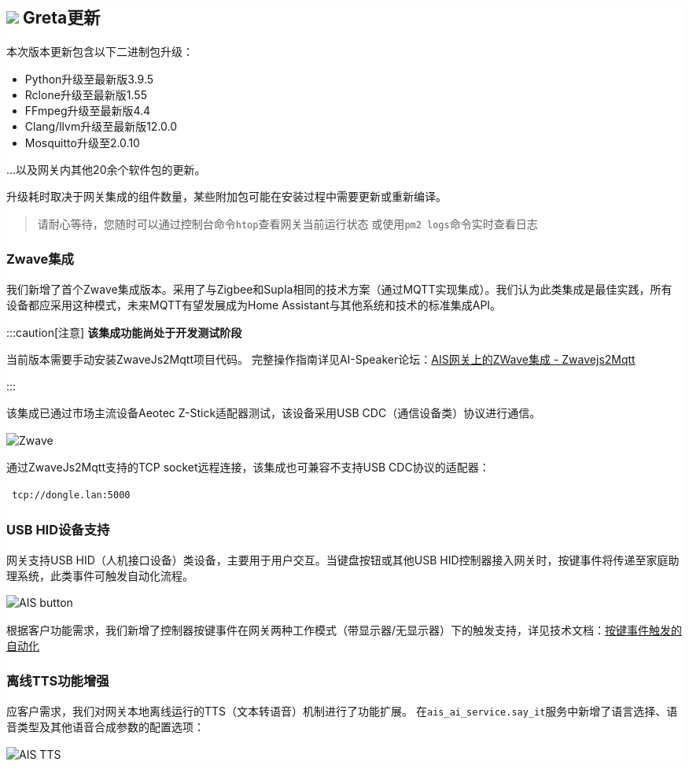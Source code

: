 ## ![](/img/en/blog/202105/greta.png) Greta更新

本次版本更新包含以下二进制包升级：

- Python升级至最新版3.9.5
- Rclone升级至最新版1.55
- FFmpeg升级至最新版4.4
- Clang/llvm升级至最新版12.0.0
- Mosquitto升级至2.0.10

...以及网关内其他20余个软件包的更新。

升级耗时取决于网关集成的组件数量，某些附加包可能在安装过程中需要更新或重新编译。

> 请耐心等待，您随时可以通过控制台命令``htop``查看网关当前运行状态
或使用``pm2 logs``命令实时查看日志

### Zwave集成

我们新增了首个Zwave集成版本。采用了与Zigbee和Supla相同的技术方案（通过MQTT实现集成）。我们认为此类集成是最佳实践，所有设备都应采用这种模式，未来MQTT有望发展成为Home Assistant与其他系统和技术的标准集成API。

:::caution[注意]
**该集成功能尚处于开发测试阶段**

当前版本需要手动安装ZwaveJs2Mqtt项目代码。
完整操作指南详见AI-Speaker论坛：[AIS网关上的ZWave集成 - Zwavejs2Mqtt](https://ai-speaker.discourse.group/t/zwave-na-bramce-ais-zwavejs2mqtt/1769)

:::

该集成已通过市场主流设备Aeotec Z-Stick适配器测试，该设备采用USB CDC（通信设备类）协议进行通信。

![Zwave](/img/en/frontend/zwave_adapter.jpeg)

通过ZwaveJs2Mqtt支持的TCP socket远程连接，该集成也可兼容不支持USB CDC协议的适配器：

```
 tcp://dongle.lan:5000
```

### USB HID设备支持

网关支持USB HID（人机接口设备）类设备，主要用于用户交互。当键盘按钮或其他USB HID控制器接入网关时，按键事件将传递至家庭助理系统，此类事件可触发自动化流程。

![AIS button](/img/en/bramka/ais_remote_key_events_0.png)

根据客户功能需求，我们新增了控制器按键事件在网关两种工作模式（带显示器/无显示器）下的触发支持，详见技术文档：[按键事件触发的自动化](/docs/ais_bramka_key_event_automation)

### 离线TTS功能增强

应客户需求，我们对网关本地离线运行的TTS（文本转语音）机制进行了功能扩展。
在``ais_ai_service.say_it``服务中新增了语言选择、语音类型及其他语音合成参数的配置选项：

![AIS TTS](/img/en/frontend/ais_tts.png)

